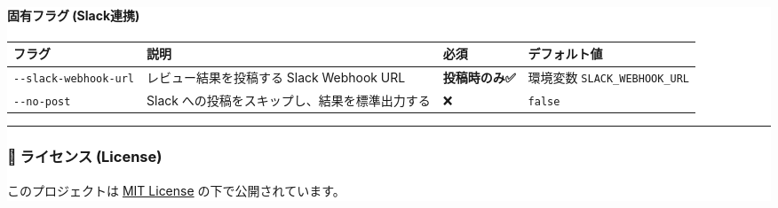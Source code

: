 #### 固有フラグ (Slack連携)

| フラグ | 説明 | 必須 | デフォルト値 |
| :--- | :--- | :--- | :--- |
| `--slack-webhook-url` | レビュー結果を投稿する Slack Webhook URL | **投稿時のみ✅** | 環境変数 `SLACK_WEBHOOK_URL` |
| `--no-post` | Slack への投稿をスキップし、結果を標準出力する | ❌ | `false` |

-----

### 📜 ライセンス (License)

このプロジェクトは [MIT License](https://opensource.org/licenses/MIT) の下で公開されています。
